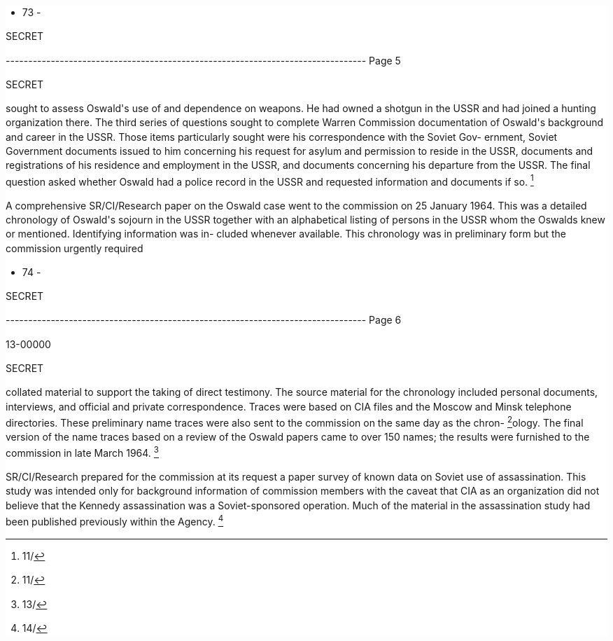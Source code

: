 - 73 -

SECRET


-------------------------------------------------------------------------------- Page 5

SECRET

sought to assess Oswald's use of and dependence on
weapons. He had owned a shotgun in the USSR and
had joined a hunting organization there. The
third series of questions sought to complete Warren
Commission documentation of Oswald's background and
career in the USSR. Those items particularly
sought were his correspondence with the Soviet Gov-
ernment, Soviet Government documents issued to him
concerning his request for asylum and permission
to reside in the USSR, documents and registrations
of his residence and employment in the USSR, and
documents concerning his departure from the USSR.
The final question asked whether Oswald had a police
record in the USSR and requested information and
documents if so. [^1]

A comprehensive SR/CI/Research paper on the
Oswald case went to the commission on 25 January
1964. This was a detailed chronology of Oswald's
sojourn in the USSR together with an alphabetical
listing of persons in the USSR whom the Oswalds
knew or mentioned. Identifying information was in-
cluded whenever available. This chronology was in
preliminary form but the commission urgently required

- 74 -

SECRET

[^1]: 11/


-------------------------------------------------------------------------------- Page 6

13-00000

SECRET

collated material to support the taking of direct testimony. The source material for the chronology included personal documents, interviews, and official and private correspondence. Traces were based on CIA files and the Moscow and Minsk telephone directories. These preliminary name traces were also sent to the commission on the same day as the chron-
[^1]ology. The final version of the name traces based on a review of the Oswald papers came to over 150 names; the results were furnished to the commission in late March 1964.
[^2]

SR/CI/Research prepared for the commission at its request a paper survey of known data on Soviet use of assassination. This study was intended only for background information of commission members with the caveat that CIA as an organization did not believe that the Kennedy assassination was a Soviet-sponsored operation. Much of the material in the assassination study had been published previously within the Agency.
[^3]


[^1]: 10/
[^1]: 12/
[^2]: 13/
[^3]: 14/